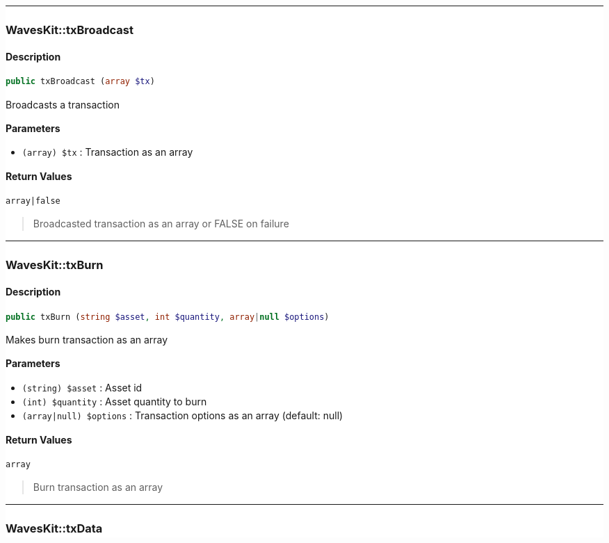 
<hr />


### WavesKit::txBroadcast  

**Description**

```php
public txBroadcast (array $tx)
```

Broadcasts a transaction 

 

**Parameters**

* `(array) $tx`
: Transaction as an array  

**Return Values**

`array|false`

> Broadcasted transaction as an array or FALSE on failure


<hr />


### WavesKit::txBurn  

**Description**

```php
public txBurn (string $asset, int $quantity, array|null $options)
```

Makes burn transaction as an array 

 

**Parameters**

* `(string) $asset`
: Asset id  
* `(int) $quantity`
: Asset quantity to burn  
* `(array|null) $options`
: Transaction options as an array (default: null)  

**Return Values**

`array`

> Burn transaction as an array


<hr />


### WavesKit::txData  
